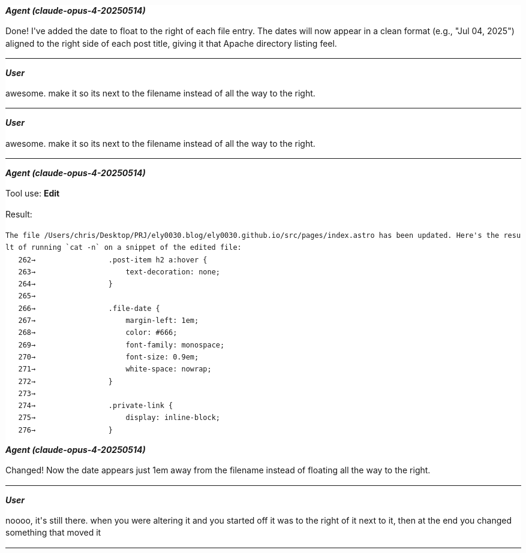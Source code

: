 _**Agent (claude-opus-4-20250514)**_

Done! I've added the date to float to the right of each file entry. The dates will now appear in a clean format (e.g., "Jul 04, 2025") aligned to the right side of each post title, giving it that Apache directory listing feel.

---

_**User**_

awesome. make it so its next to the filename instead of all the way to the right.

---

_**User**_

awesome. make it so its next to the filename instead of all the way to the right.

---

_**Agent (claude-opus-4-20250514)**_

Tool use: **Edit**

Result:

```
The file /Users/chris/Desktop/PRJ/ely0030.blog/ely0030.github.io/src/pages/index.astro has been updated. Here's the result of running `cat -n` on a snippet of the edited file:
   262→					.post-item h2 a:hover {
   263→						text-decoration: none;
   264→					}
   265→					
   266→					.file-date {
   267→						margin-left: 1em;
   268→						color: #666;
   269→						font-family: monospace;
   270→						font-size: 0.9em;
   271→						white-space: nowrap;
   272→					}
   273→					
   274→					.private-link {
   275→						display: inline-block;
   276→					}
```

_**Agent (claude-opus-4-20250514)**_

Changed! Now the date appears just 1em away from the filename instead of floating all the way to the right.

---

_**User**_

noooo, it's still there. when you were altering it and you started off it was to the right of it next to it, then at the end you changed something that moved it

---
